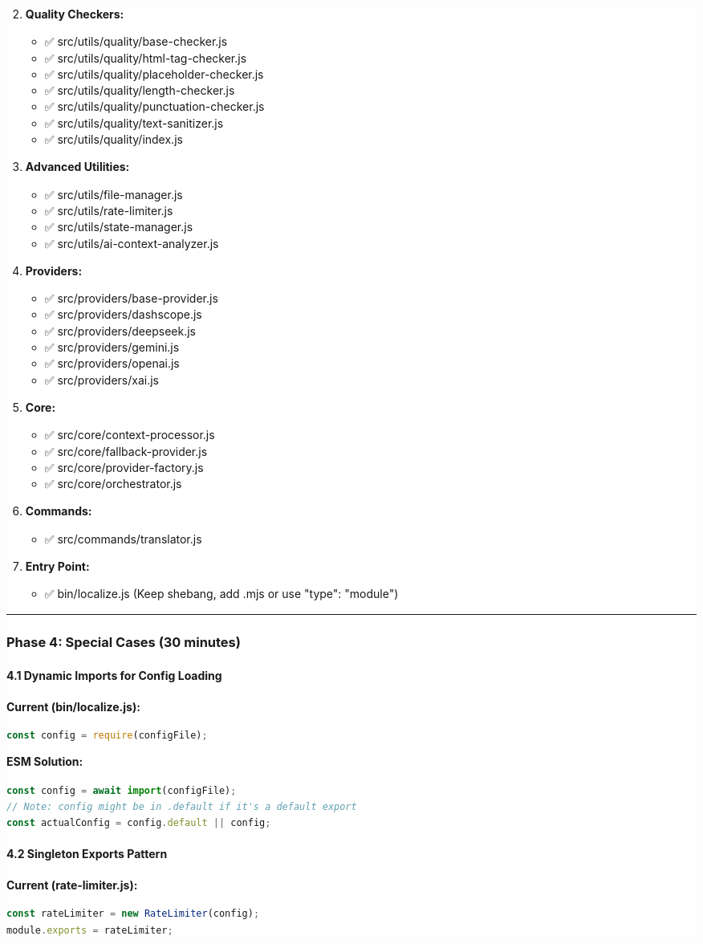 2. **Quality Checkers:**
   - ✅ src/utils/quality/base-checker.js
   - ✅ src/utils/quality/html-tag-checker.js
   - ✅ src/utils/quality/placeholder-checker.js
   - ✅ src/utils/quality/length-checker.js
   - ✅ src/utils/quality/punctuation-checker.js
   - ✅ src/utils/quality/text-sanitizer.js
   - ✅ src/utils/quality/index.js

3. **Advanced Utilities:**
   - ✅ src/utils/file-manager.js
   - ✅ src/utils/rate-limiter.js
   - ✅ src/utils/state-manager.js
   - ✅ src/utils/ai-context-analyzer.js

4. **Providers:**
   - ✅ src/providers/base-provider.js
   - ✅ src/providers/dashscope.js
   - ✅ src/providers/deepseek.js
   - ✅ src/providers/gemini.js
   - ✅ src/providers/openai.js
   - ✅ src/providers/xai.js

5. **Core:**
   - ✅ src/core/context-processor.js
   - ✅ src/core/fallback-provider.js
   - ✅ src/core/provider-factory.js
   - ✅ src/core/orchestrator.js

6. **Commands:**
   - ✅ src/commands/translator.js

7. **Entry Point:**
   - ✅ bin/localize.js (Keep shebang, add .mjs or use "type": "module")

---

### Phase 4: Special Cases (30 minutes)

#### 4.1 Dynamic Imports for Config Loading

**Current (bin/localize.js):**
```javascript
const config = require(configFile);
```

**ESM Solution:**
```javascript
const config = await import(configFile);
// Note: config might be in .default if it's a default export
const actualConfig = config.default || config;
```

#### 4.2 Singleton Exports Pattern

**Current (rate-limiter.js):**
```javascript
const rateLimiter = new RateLimiter(config);
module.exports = rateLimiter;
```
